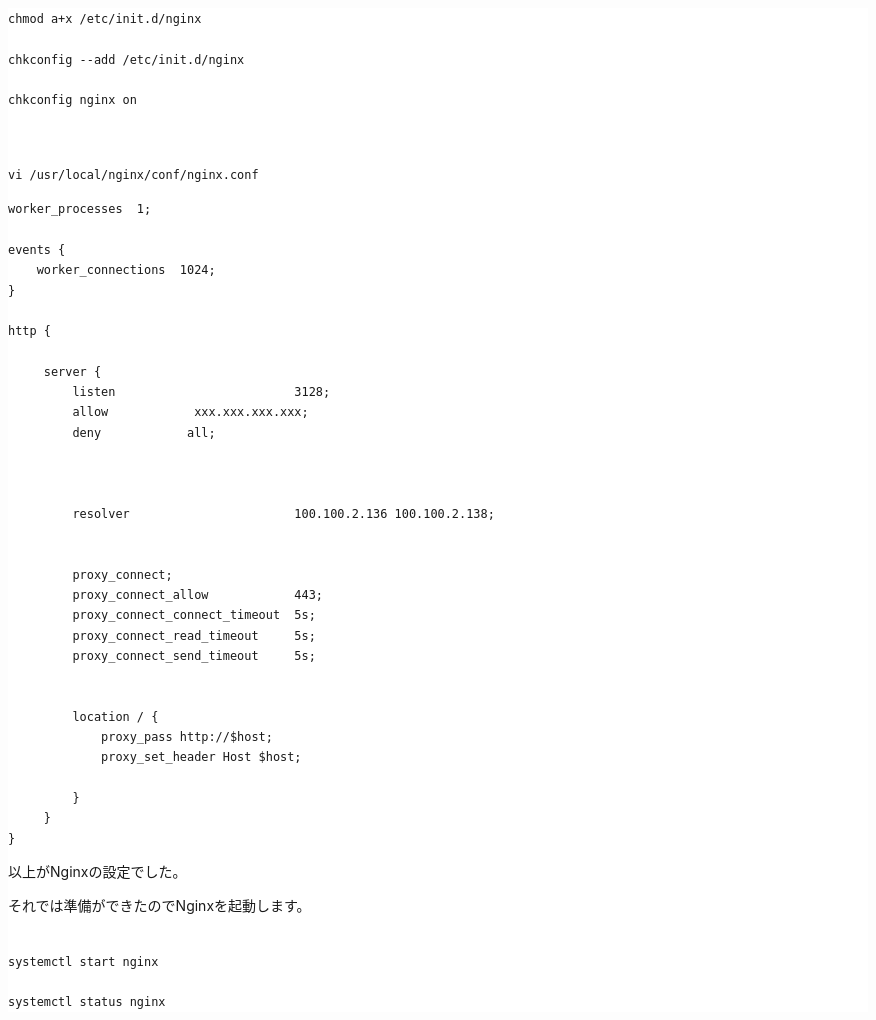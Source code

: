 ```
chmod a+x /etc/init.d/nginx

chkconfig --add /etc/init.d/nginx

chkconfig nginx on
```

```


vi /usr/local/nginx/conf/nginx.conf
```

```
worker_processes  1;

events {
    worker_connections  1024;
}

http {

     server {
         listen                         3128;
         allow            xxx.xxx.xxx.xxx; 
         deny            all;


         
         resolver                       100.100.2.136 100.100.2.138; 

         
         proxy_connect;
         proxy_connect_allow            443;
         proxy_connect_connect_timeout  5s;
         proxy_connect_read_timeout     5s;
         proxy_connect_send_timeout     5s;

         
         location / {
             proxy_pass http://$host;
             proxy_set_header Host $host;

         }
     }
}
```

以上がNginxの設定でした。

それでは準備ができたのでNginxを起動します。

```

systemctl start nginx

systemctl status nginx
```
